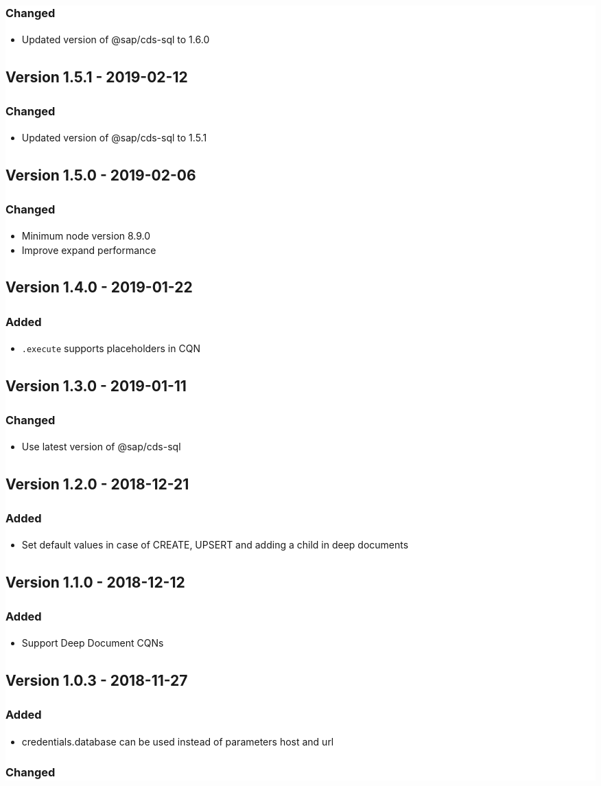 ### Changed

- Updated version of @sap/cds-sql to 1.6.0

## Version 1.5.1 - 2019-02-12

### Changed

- Updated version of @sap/cds-sql to 1.5.1

## Version 1.5.0 - 2019-02-06

### Changed

- Minimum node version 8.9.0
- Improve expand performance

## Version 1.4.0 - 2019-01-22

### Added

- `.execute` supports placeholders in CQN

## Version 1.3.0 - 2019-01-11

### Changed

- Use latest version of @sap/cds-sql

## Version 1.2.0 - 2018-12-21

### Added

- Set default values in case of CREATE, UPSERT and adding a child in deep documents

## Version 1.1.0 - 2018-12-12

### Added

- Support Deep Document CQNs

## Version 1.0.3 - 2018-11-27

### Added

- credentials.database can be used instead of parameters host and url

### Changed
